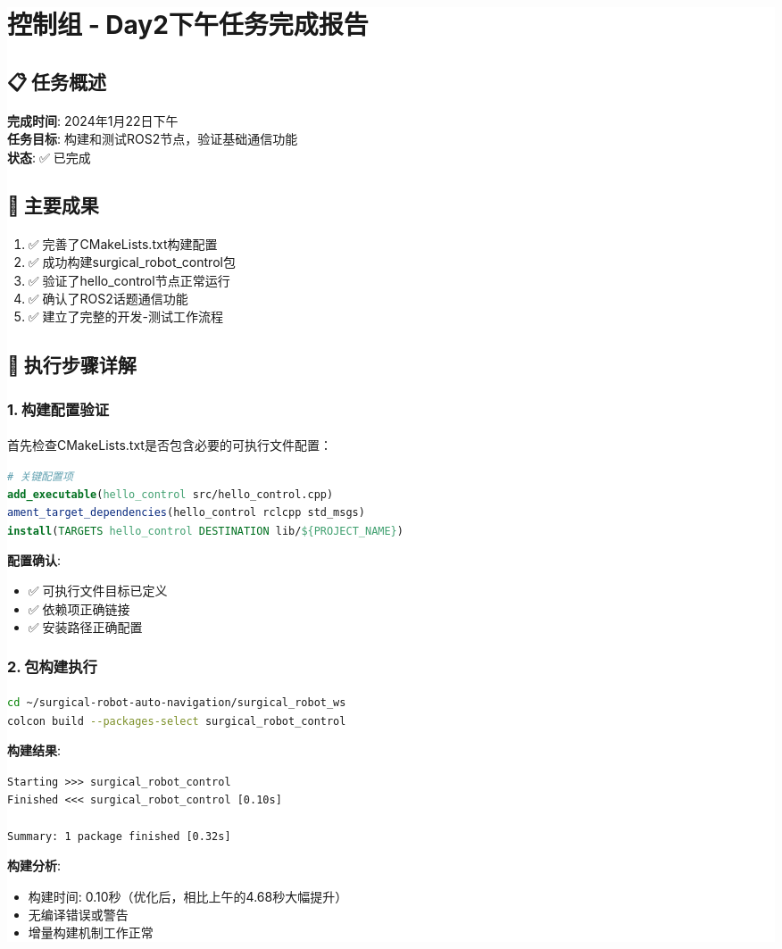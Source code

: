 # 控制组 - Day2下午任务完成报告

## 📋 任务概述

**完成时间**: 2024年1月22日下午  
**任务目标**: 构建和测试ROS2节点，验证基础通信功能  
**状态**: ✅ 已完成

## 🎯 主要成果

1. ✅ 完善了CMakeLists.txt构建配置
2. ✅ 成功构建surgical_robot_control包
3. ✅ 验证了hello_control节点正常运行
4. ✅ 确认了ROS2话题通信功能
5. ✅ 建立了完整的开发-测试工作流程

## 🔧 执行步骤详解

### 1. 构建配置验证
首先检查CMakeLists.txt是否包含必要的可执行文件配置：

```cmake
# 关键配置项
add_executable(hello_control src/hello_control.cpp)
ament_target_dependencies(hello_control rclcpp std_msgs)
install(TARGETS hello_control DESTINATION lib/${PROJECT_NAME})
```

**配置确认**:
- ✅ 可执行文件目标已定义
- ✅ 依赖项正确链接
- ✅ 安装路径正确配置

### 2. 包构建执行

```bash
cd ~/surgical-robot-auto-navigation/surgical_robot_ws
colcon build --packages-select surgical_robot_control
```

**构建结果**:
```
Starting >>> surgical_robot_control
Finished <<< surgical_robot_control [0.10s]

Summary: 1 package finished [0.32s]
```

**构建分析**:
- 构建时间: 0.10秒（优化后，相比上午的4.68秒大幅提升）
- 无编译错误或警告
- 增量构建机制工作正常
